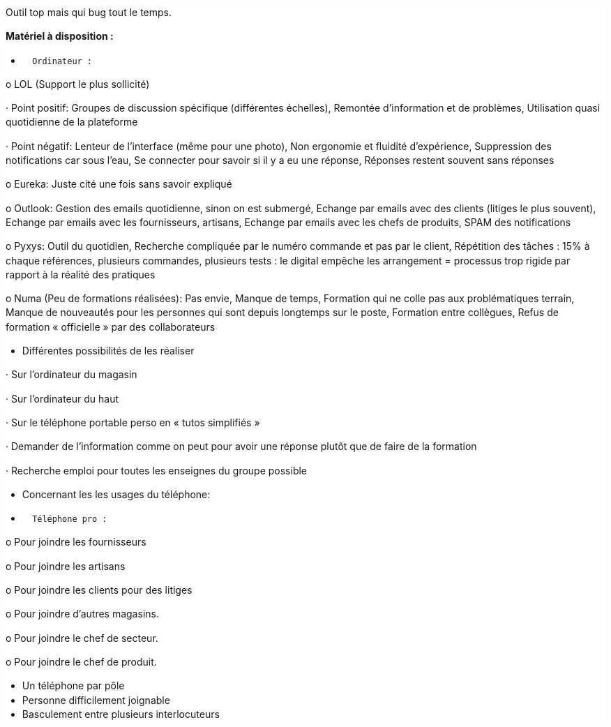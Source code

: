 Outil top mais qui bug tout le temps.

**Matériel à disposition :**

-       Ordinateur :

o   LOL \(Support le plus sollicité\)

·      Point positif: Groupes de discussion spécifique \(différentes échelles\), Remontée d’information et de problèmes, Utilisation quasi quotidienne de la plateforme

·      Point négatif: Lenteur de l’interface \(même pour une photo\), Non ergonomie et fluidité d’expérience, Suppression des notifications car sous l’eau, Se connecter pour savoir si il y a eu une réponse, Réponses restent souvent sans réponses

o   Eureka: Juste cité une fois sans savoir expliqué

o    Outlook: Gestion des emails quotidienne, sinon on est submergé, Echange par emails avec des clients \(litiges le plus souvent\), Echange par emails avec les fournisseurs, artisans, Echange par emails avec les chefs de produits, SPAM des notifications

o   Pyxys: Outil du quotidien, Recherche compliquée par le numéro commande et pas par le client, Répétition des tâches : 15% à chaque références, plusieurs commandes, plusieurs tests : le digital empêche les arrangement = processus trop rigide par rapport à la réalité des pratiques

o    Numa \(Peu de formations réalisées\): Pas envie, Manque de temps, Formation qui ne colle pas aux problématiques terrain, Manque de nouveautés pour les personnes qui sont depuis longtemps sur le poste, Formation entre collègues, Refus de formation « officielle » par des collaborateurs

* Différentes possibilités de les réaliser

·      Sur l’ordinateur du magasin

·      Sur l’ordinateur du haut

·      Sur le téléphone portable perso en « tutos simplifiés »

·      Demander de l’information comme on peut pour avoir une réponse plutôt que de faire de la formation

·      Recherche emploi pour toutes les enseignes du groupe possible



* Concernant les les usages du téléphone:

-       Téléphone pro :

o   Pour joindre les fournisseurs

o   Pour joindre les artisans

o   Pour joindre les clients pour des litiges

o   Pour joindre d’autres magasins.

o   Pour joindre le chef de secteur.

o   Pour joindre le chef de produit.

* Un téléphone par pôle
* Personne difficilement joignable
* Basculement entre plusieurs interlocuteurs
